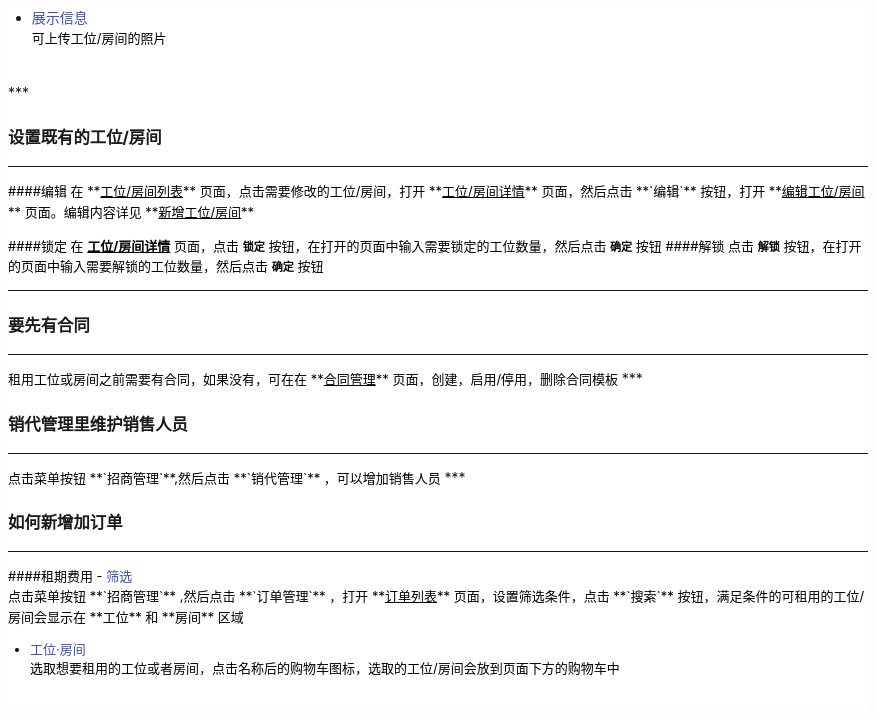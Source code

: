 - <font color=#3F51B5>展示信息</font>
</br><font color=#000 size=2> 
可上传工位/房间的照片
</font>
</br>

</font>
***

### **设置既有的工位/房间**
***
<font color=#000 size=2>
####编辑
在 **<u>工位/房间列表</u>** 页面，点击需要修改的工位/房间，打开 **<u>工位/房间详情</u>** 页面，然后点击 **`编辑`** 按钮，打开 **<u>编辑工位/房间</u>** 页面。编辑内容详见 **<u>新增工位/房间</u>**

####锁定
在 **<u>工位/房间详情</u>** 页面，点击 **`锁定`** 按钮，在打开的页面中输入需要锁定的工位数量，然后点击 **`确定`** 按钮
####解锁
点击 **`解锁`** 按钮，在打开的页面中输入需要解锁的工位数量，然后点击 **`确定`** 按钮
</font>
***

### **要先有合同**
***
<font color=#000 size=2>
租用工位或房间之前需要有合同，如果没有，可在在 **<u>合同管理</u>** 页面，创建，启用/停用，删除合同模板
</font>
***

### **销代管理里维护销售人员**
***
<font color=#000 size=2>
点击菜单按钮 **`招商管理`**,然后点击 **`销代管理`** ，可以增加销售人员
</font>
***

### **如何新增加订单**
***
<font color=#000 size=2>
####租期费用  
- <font color=#3F51B5>筛选</font>
</br><font color=#000 size=2>
点击菜单按钮 **`招商管理`** ,然后点击 **`订单管理`** ，打开 **<u>订单列表</u>** 页面，设置筛选条件，点击 **`搜索`** 按钮，满足条件的可租用的工位/房间会显示在 **工位** 和 **房间** 区域
</font>
</br>

- <font color=#3F51B5>工位·房间</font>
</br><font color=#000 size=2>
选取想要租用的工位或者房间，点击名称后的购物车图标，选取的工位/房间会放到页面下方的购物车中
</font>
</br>
